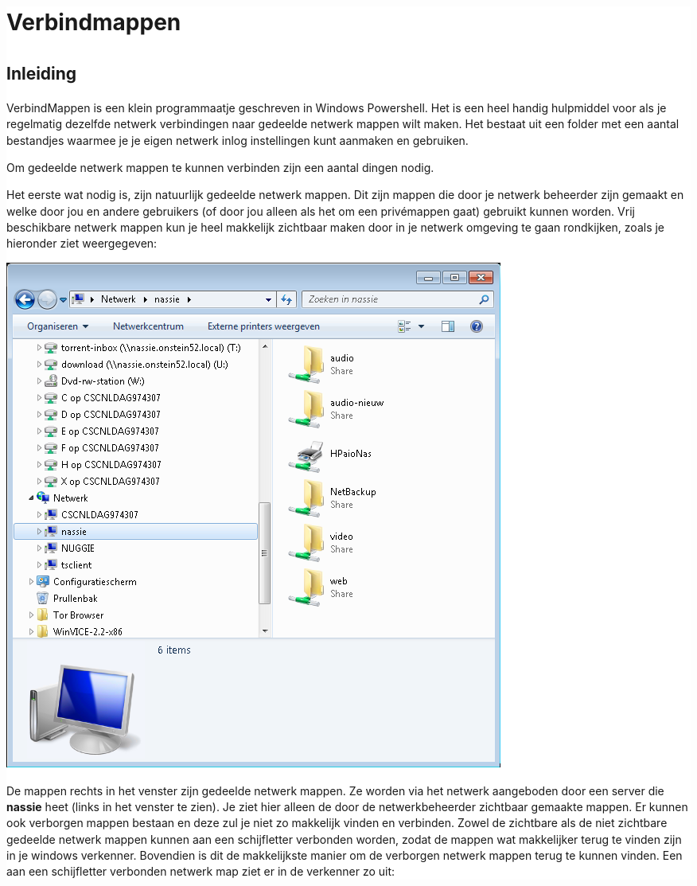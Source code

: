 # Verbindmappen

## Inleiding

VerbindMappen is een klein programmaatje geschreven in Windows Powershell. Het is een heel handig hulpmiddel voor als je regelmatig dezelfde netwerk verbindingen naar gedeelde netwerk mappen wilt maken. Het bestaat uit een folder met een aantal bestandjes waarmee je je eigen netwerk inlog instellingen kunt aanmaken en gebruiken.

Om gedeelde netwerk mappen te kunnen verbinden zijn een aantal dingen nodig.

Het eerste wat nodig is, zijn natuurlijk gedeelde netwerk mappen. Dit zijn mappen die door je netwerk beheerder zijn gemaakt en welke door jou en andere gebruikers (of door jou alleen als het om een privémappen gaat) gebruikt kunnen worden. Vrij beschikbare netwerk mappen kun je heel makkelijk zichtbaar maken door in je netwerk omgeving te gaan rondkijken, zoals je hieronder ziet weergegeven:

![image](./.mdpics/voorbeeld010.png)

De mappen rechts in het venster zijn gedeelde netwerk mappen. Ze worden via het netwerk aangeboden door een server die **nassie** heet (links in het venster te zien). Je ziet hier alleen de door de netwerkbeheerder zichtbaar gemaakte mappen. Er kunnen ook verborgen mappen bestaan en deze zul je niet zo makkelijk vinden en verbinden.
Zowel de zichtbare als de niet zichtbare gedeelde netwerk mappen kunnen aan een schijfletter verbonden worden, zodat de mappen wat makkelijker terug te vinden zijn in je windows verkenner. Bovendien is dit de makkelijkste manier om de verborgen netwerk mappen terug te kunnen vinden. Een aan een schijfletter verbonden netwerk map ziet er in de verkenner zo uit:

